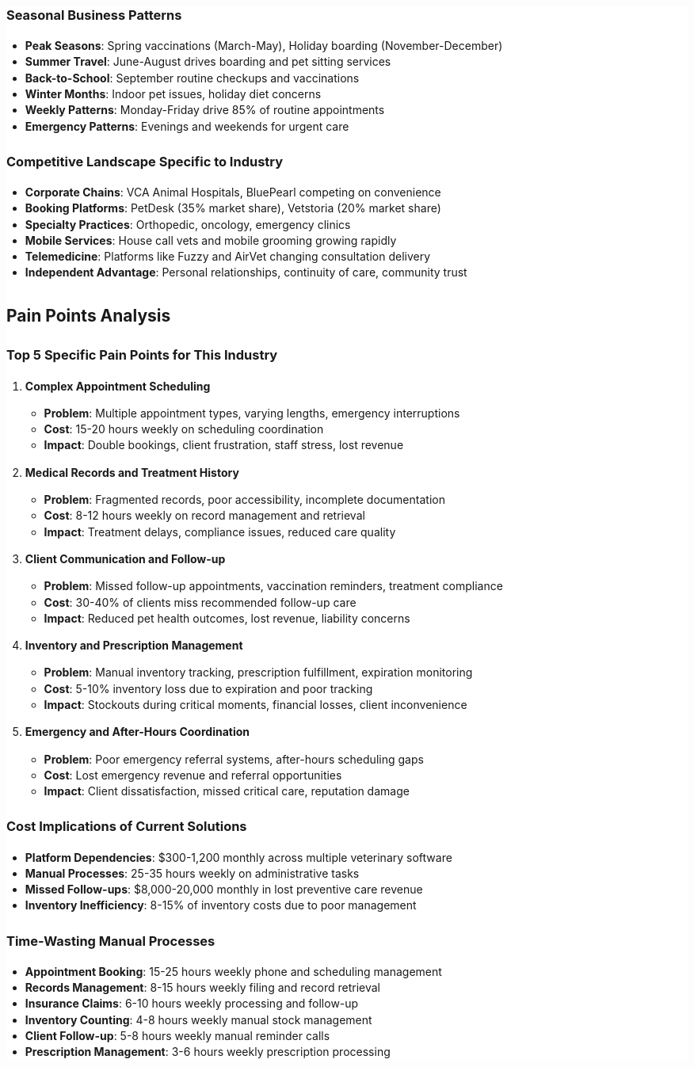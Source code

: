 ### Seasonal Business Patterns
- **Peak Seasons**: Spring vaccinations (March-May), Holiday boarding (November-December)
- **Summer Travel**: June-August drives boarding and pet sitting services
- **Back-to-School**: September routine checkups and vaccinations
- **Winter Months**: Indoor pet issues, holiday diet concerns
- **Weekly Patterns**: Monday-Friday drive 85% of routine appointments
- **Emergency Patterns**: Evenings and weekends for urgent care

### Competitive Landscape Specific to Industry
- **Corporate Chains**: VCA Animal Hospitals, BluePearl competing on convenience
- **Booking Platforms**: PetDesk (35% market share), Vetstoria (20% market share)
- **Specialty Practices**: Orthopedic, oncology, emergency clinics
- **Mobile Services**: House call vets and mobile grooming growing rapidly
- **Telemedicine**: Platforms like Fuzzy and AirVet changing consultation delivery
- **Independent Advantage**: Personal relationships, continuity of care, community trust

## Pain Points Analysis

### Top 5 Specific Pain Points for This Industry

1. **Complex Appointment Scheduling**
   - **Problem**: Multiple appointment types, varying lengths, emergency interruptions
   - **Cost**: 15-20 hours weekly on scheduling coordination
   - **Impact**: Double bookings, client frustration, staff stress, lost revenue

2. **Medical Records and Treatment History**
   - **Problem**: Fragmented records, poor accessibility, incomplete documentation
   - **Cost**: 8-12 hours weekly on record management and retrieval
   - **Impact**: Treatment delays, compliance issues, reduced care quality

3. **Client Communication and Follow-up**
   - **Problem**: Missed follow-up appointments, vaccination reminders, treatment compliance
   - **Cost**: 30-40% of clients miss recommended follow-up care
   - **Impact**: Reduced pet health outcomes, lost revenue, liability concerns

4. **Inventory and Prescription Management**
   - **Problem**: Manual inventory tracking, prescription fulfillment, expiration monitoring
   - **Cost**: 5-10% inventory loss due to expiration and poor tracking
   - **Impact**: Stockouts during critical moments, financial losses, client inconvenience

5. **Emergency and After-Hours Coordination**
   - **Problem**: Poor emergency referral systems, after-hours scheduling gaps
   - **Cost**: Lost emergency revenue and referral opportunities
   - **Impact**: Client dissatisfaction, missed critical care, reputation damage

### Cost Implications of Current Solutions
- **Platform Dependencies**: $300-1,200 monthly across multiple veterinary software
- **Manual Processes**: 25-35 hours weekly on administrative tasks
- **Missed Follow-ups**: $8,000-20,000 monthly in lost preventive care revenue
- **Inventory Inefficiency**: 8-15% of inventory costs due to poor management

### Time-Wasting Manual Processes
- **Appointment Booking**: 15-25 hours weekly phone and scheduling management
- **Records Management**: 8-15 hours weekly filing and record retrieval
- **Insurance Claims**: 6-10 hours weekly processing and follow-up
- **Inventory Counting**: 4-8 hours weekly manual stock management
- **Client Follow-up**: 5-8 hours weekly manual reminder calls
- **Prescription Management**: 3-6 hours weekly prescription processing
